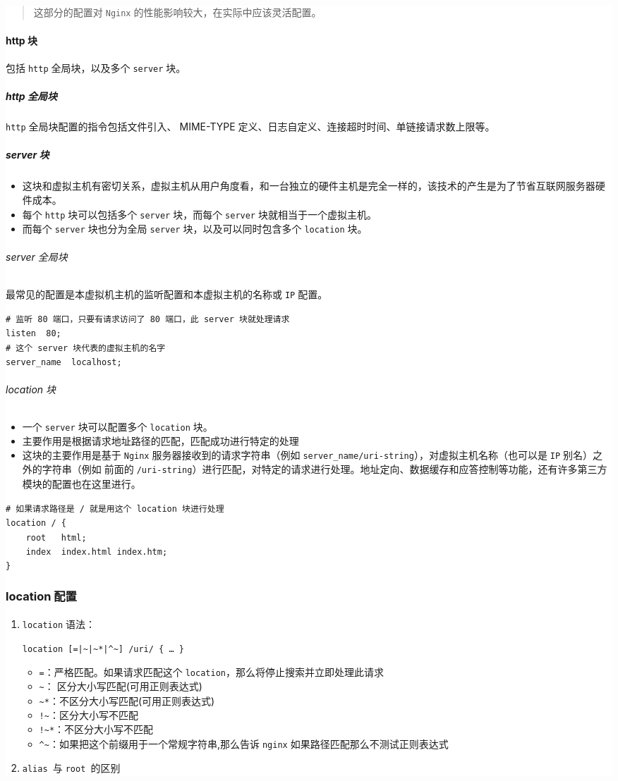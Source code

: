    > 这部分的配置对 `Nginx` 的性能影响较大，在实际中应该灵活配置。

#### http 块

   包括 `http` 全局块，以及多个 `server` 块。

##### http 全局块

   `http` 全局块配置的指令包括文件引入、 MIME-TYPE 定义、日志自定义、连接超时时间、单链接请求数上限等。

##### server 块

- 这块和虚拟主机有密切关系，虚拟主机从用户角度看，和一台独立的硬件主机是完全一样的，该技术的产生是为了节省互联网服务器硬件成本。
- 每个 `http` 块可以包括多个 `server` 块，而每个 `server` 块就相当于一个虚拟主机。
- 而每个 `server` 块也分为全局 `server` 块，以及可以同时包含多个 `location` 块。

###### server 全局块

最常见的配置是本虚拟机主机的监听配置和本虚拟主机的名称或 `IP` 配置。

```nginx
# 监听 80 端口，只要有请求访问了 80 端口，此 server 块就处理请求
listen  80;
# 这个 server 块代表的虚拟主机的名字
server_name  localhost;
```

###### location 块

- 一个 `server` 块可以配置多个 `location` 块。
- 主要作用是根据请求地址路径的匹配，匹配成功进行特定的处理
- 这块的主要作用是基于 `Nginx` 服务器接收到的请求字符串（例如 `server_name/uri-string`），对虚拟主机名称（也可以是 `IP` 别名）之外的字符串（例如 前面的 `/uri-string`）进行匹配，对特定的请求进行处理。地址定向、数据缓存和应答控制等功能，还有许多第三方模块的配置也在这里进行。

```nginx
# 如果请求路径是 / 就是用这个 location 块进行处理
location / {
    root   html;
    index  index.html index.htm;
}
```

### location 配置

1. `location` 语法：

   ```nginx
   location [=|~|~*|^~] /uri/ { … }
   ```

   - `=`：严格匹配。如果请求匹配这个 `location`，那么将停止搜索并立即处理此请求
   - `~`： 区分大小写匹配(可用正则表达式)
   - `~*`：不区分大小写匹配(可用正则表达式)
   - `!~`：区分大小写不匹配
   - `!~*`：不区分大小写不匹配
   - `^~`：如果把这个前缀用于一个常规字符串,那么告诉 `nginx` 如果路径匹配那么不测试正则表达式

2. `alias `与 `root `的区别
